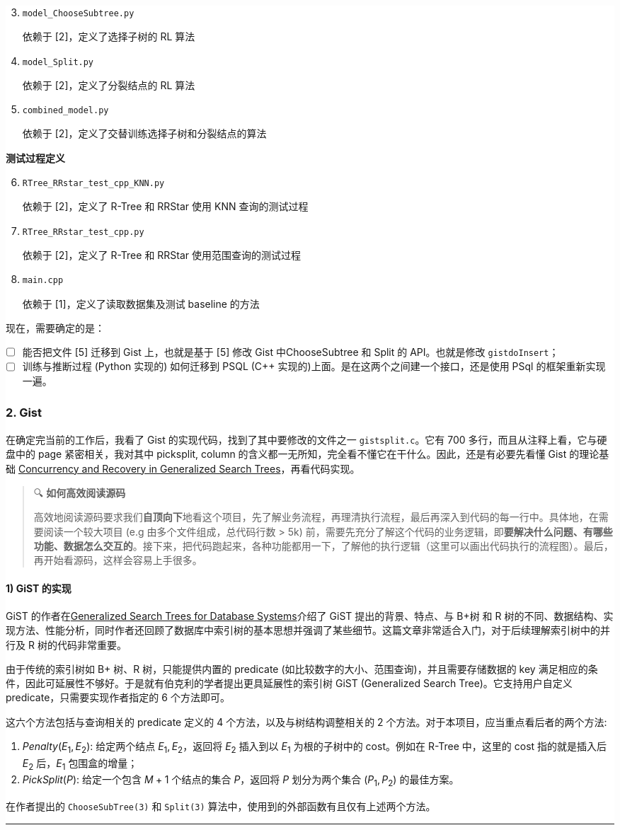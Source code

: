 3. `model_ChooseSubtree.py`

   依赖于 [2]，定义了选择子树的 RL 算法

4. `model_Split.py`

   依赖于 [2]，定义了分裂结点的 RL 算法

5. `combined_model.py`

   依赖于 [2]，定义了交替训练选择子树和分裂结点的算法

**测试过程定义**

6. `RTree_RRstar_test_cpp_KNN.py`

   依赖于 [2]，定义了 R-Tree 和 RRStar 使用 KNN 查询的测试过程

7. `RTree_RRstar_test_cpp.py`

   依赖于 [2]，定义了 R-Tree 和 RRStar 使用范围查询的测试过程

8. `main.cpp`

   依赖于 [1]，定义了读取数据集及测试 baseline 的方法

现在，需要确定的是：

- [ ] 能否把文件 [5] 迁移到 Gist 上，也就是基于 [5] 修改 Gist 中ChooseSubtree 和 Split 的 API。也就是修改 `gistdoInsert`；
- [ ] 训练与推断过程 (Python 实现的) 如何迁移到 PSQL (C++ 实现的)上面。是在这两个之间建一个接口，还是使用 PSql 的框架重新实现一遍。

### 2. Gist

在确定完当前的工作后，我看了 Gist 的实现代码，找到了其中要修改的文件之一 `gistsplit.c`。它有 700 多行，而且从注释上看，它与硬盘中的 page 紧密相关，我对其中 picksplit, column 的含义都一无所知，完全看不懂它在干什么。因此，还是有必要先看懂 Gist 的理论基础 [Concurrency and Recovery in Generalized Search Trees](https://dsf.berkeley.edu/papers/sigmod97-gist.pdf)，再看代码实现。

> 🔍 **如何高效阅读源码**
>
> 高效地阅读源码要求我们**自顶向下**地看这个项目，先了解业务流程，再理清执行流程，最后再深入到代码的每一行中。具体地，在需要阅读一个较大项目 (e.g 由多个文件组成，总代码行数 > 5k) 前，需要先充分了解这个代码的业务逻辑，即**要解决什么问题、有哪些功能、数据怎么交互的**。接下来，把代码跑起来，各种功能都用一下，了解他的执行逻辑（这里可以画出代码执行的流程图）。最后，再开始看源码，这样会容易上手很多。

#### 1) GiST 的实现

GiST 的作者在[Generalized Search Trees for Database Systems](https://pages.cs.wisc.edu/~nil/764/Relat/8_vldb95-gist.pdf)介绍了 GiST 提出的背景、特点、与 B+树 和 R 树的不同、数据结构、实现方法、性能分析，同时作者还回顾了数据库中索引树的基本思想并强调了某些细节。这篇文章非常适合入门，对于后续理解索引树中的并行及 R 树的代码非常重要。

由于传统的索引树如 B+ 树、R 树，只能提供内置的 predicate (如比较数字的大小、范围查询)，并且需要存储数据的 key 满足相应的条件，因此可延展性不够好。于是就有伯克利的学者提出更具延展性的索引树 GiST (Generalized Search Tree)。它支持用户自定义 predicate，只需要实现作者指定的 6 个方法即可。

这六个方法包括与查询相关的 predicate 定义的 4 个方法，以及与树结构调整相关的 2 个方法。对于本项目，应当重点看后者的两个方法:

1. $Penalty(E_1, E_2):$ 给定两个结点 $E_1, E_2$，返回将 $E_2$ 插入到以 $E_1$ 为根的子树中的 cost。例如在 R-Tree 中，这里的 cost 指的就是插入后 $E_2$ 后，$E_1$ 包围盒的增量；
2. $PickSplit(P):$ 给定一个包含 $M+1$ 个结点的集合 $P$，返回将 $P$ 划分为两个集合 $(P_1, P_2)$ 的最佳方案。

在作者提出的 `ChooseSubTree(3)` 和 `Split(3)` 算法中，使用到的外部函数有且仅有上述两个方法。

****
